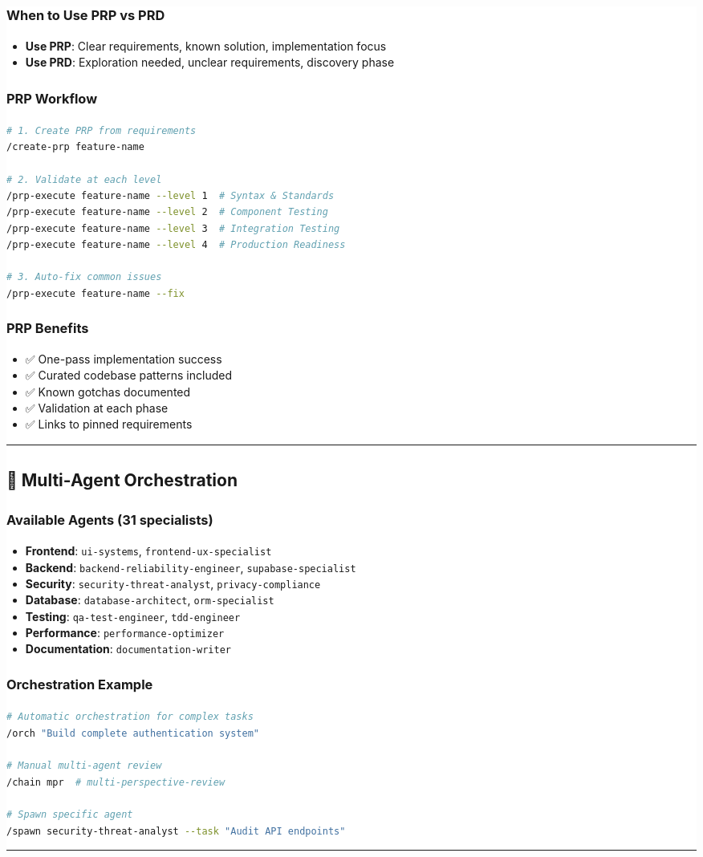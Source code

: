 ### When to Use PRP vs PRD
- **Use PRP**: Clear requirements, known solution, implementation focus
- **Use PRD**: Exploration needed, unclear requirements, discovery phase

### PRP Workflow
```bash
# 1. Create PRP from requirements
/create-prp feature-name

# 2. Validate at each level
/prp-execute feature-name --level 1  # Syntax & Standards
/prp-execute feature-name --level 2  # Component Testing  
/prp-execute feature-name --level 3  # Integration Testing
/prp-execute feature-name --level 4  # Production Readiness

# 3. Auto-fix common issues
/prp-execute feature-name --fix
```

### PRP Benefits
- ✅ One-pass implementation success
- ✅ Curated codebase patterns included
- ✅ Known gotchas documented
- ✅ Validation at each phase
- ✅ Links to pinned requirements

---

## 🤖 Multi-Agent Orchestration

### Available Agents (31 specialists)
- **Frontend**: `ui-systems`, `frontend-ux-specialist`
- **Backend**: `backend-reliability-engineer`, `supabase-specialist`
- **Security**: `security-threat-analyst`, `privacy-compliance`
- **Database**: `database-architect`, `orm-specialist`
- **Testing**: `qa-test-engineer`, `tdd-engineer`
- **Performance**: `performance-optimizer`
- **Documentation**: `documentation-writer`

### Orchestration Example
```bash
# Automatic orchestration for complex tasks
/orch "Build complete authentication system"

# Manual multi-agent review
/chain mpr  # multi-perspective-review

# Spawn specific agent
/spawn security-threat-analyst --task "Audit API endpoints"
```

---